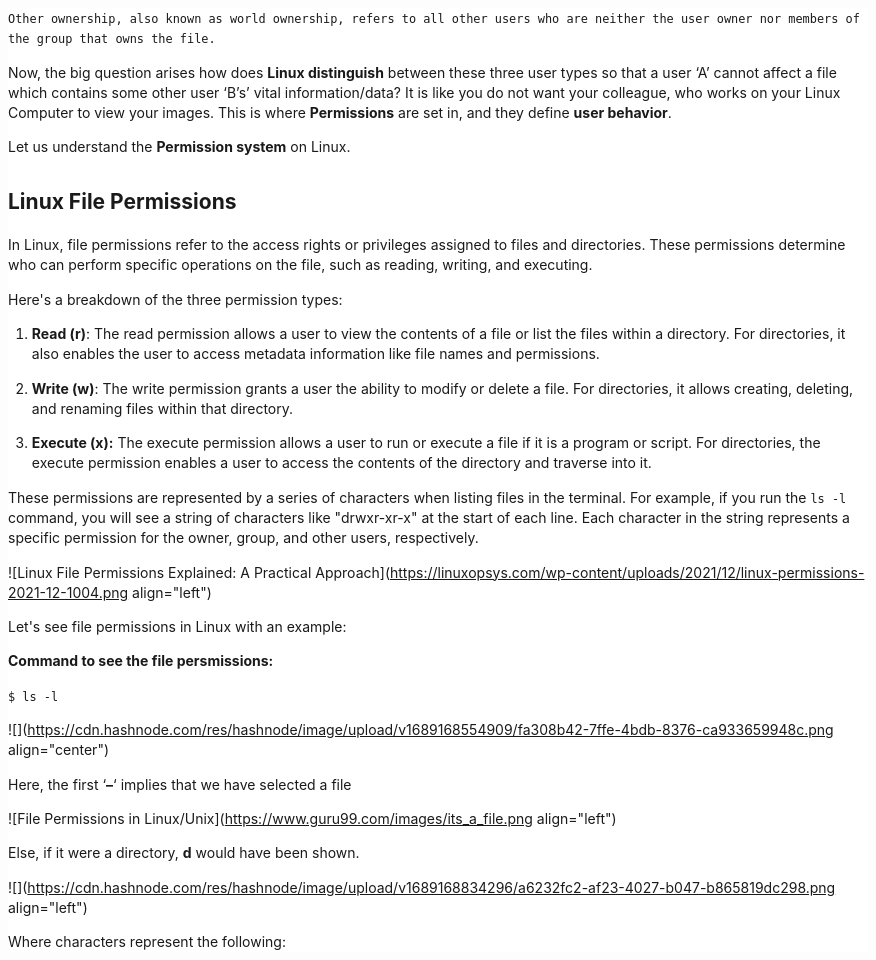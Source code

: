     Other ownership, also known as world ownership, refers to all other users who are neither the user owner nor members of the group that owns the file.
    

Now, the big question arises how does **Linux distinguish** between these three user types so that a user ‘A’ cannot affect a file which contains some other user ‘B’s’ vital information/data? It is like you do not want your colleague, who works on your Linux Computer to view your images. This is where **Permissions** are set in, and they define **user behavior**.

Let us understand the **Permission system** on Linux.

## Linux File Permissions

In Linux, file permissions refer to the access rights or privileges assigned to files and directories. These permissions determine who can perform specific operations on the file, such as reading, writing, and executing.

Here's a breakdown of the three permission types:

1. **Read (r)**: The read permission allows a user to view the contents of a file or list the files within a directory. For directories, it also enables the user to access metadata information like file names and permissions.
    
2. **Write (w)**: The write permission grants a user the ability to modify or delete a file. For directories, it allows creating, deleting, and renaming files within that directory.
    
3. **Execute (x):** The execute permission allows a user to run or execute a file if it is a program or script. For directories, the execute permission enables a user to access the contents of the directory and traverse into it.
    

These permissions are represented by a series of characters when listing files in the terminal. For example, if you run the `ls -l` command, you will see a string of characters like "drwxr-xr-x" at the start of each line. Each character in the string represents a specific permission for the owner, group, and other users, respectively.

![Linux File Permissions Explained: A Practical Approach](https://linuxopsys.com/wp-content/uploads/2021/12/linux-permissions-2021-12-1004.png align="left")

Let's see file permissions in Linux with an example:

**Command to see the file persmissions:**

```plaintext
$ ls -l
```

![](https://cdn.hashnode.com/res/hashnode/image/upload/v1689168554909/fa308b42-7ffe-4bdb-8376-ca933659948c.png align="center")

Here, the first ‘**–**‘ implies that we have selected a file

![File Permissions in Linux/Unix](https://www.guru99.com/images/its_a_file.png align="left")

Else, if it were a directory, **d** would have been shown.

![](https://cdn.hashnode.com/res/hashnode/image/upload/v1689168834296/a6232fc2-af23-4027-b047-b865819dc298.png align="left")

Where characters represent the following:

